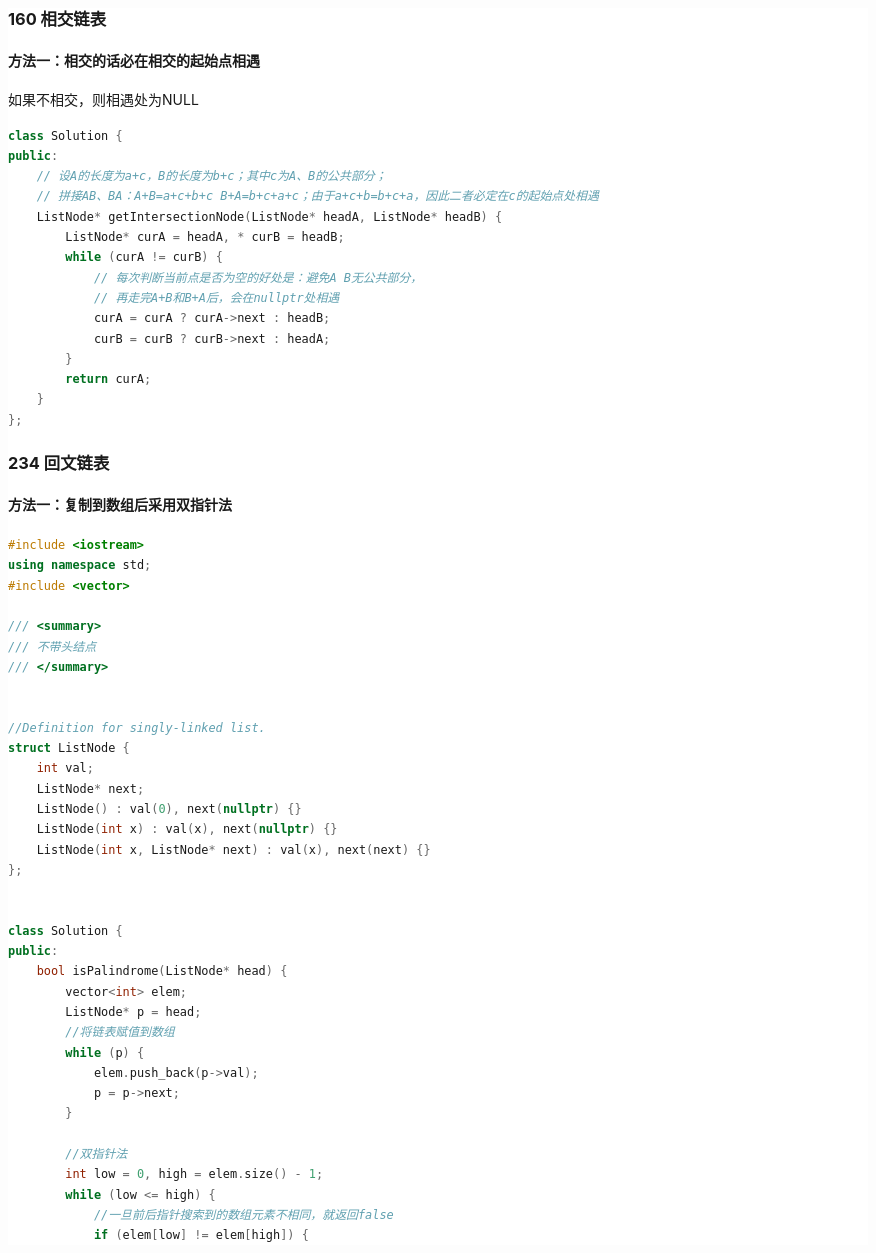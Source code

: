 

### 160 相交链表

#### 方法一：相交的话必在相交的起始点相遇

如果不相交，则相遇处为NULL

```cpp
class Solution {
public:
	// 设A的长度为a+c，B的长度为b+c；其中c为A、B的公共部分；
	// 拼接AB、BA：A+B=a+c+b+c B+A=b+c+a+c；由于a+c+b=b+c+a，因此二者必定在c的起始点处相遇
	ListNode* getIntersectionNode(ListNode* headA, ListNode* headB) {
		ListNode* curA = headA, * curB = headB;
		while (curA != curB) {
			// 每次判断当前点是否为空的好处是：避免A B无公共部分，
			// 再走完A+B和B+A后，会在nullptr处相遇
			curA = curA ? curA->next : headB;
			curB = curB ? curB->next : headA;
		}
		return curA;
	}
};
```

### 234 回文链表

#### 方法一：复制到数组后采用双指针法

```cpp
#include <iostream>
using namespace std;
#include <vector>

/// <summary>
/// 不带头结点
/// </summary>


//Definition for singly-linked list.
struct ListNode {
	int val;
	ListNode* next;
	ListNode() : val(0), next(nullptr) {}
	ListNode(int x) : val(x), next(nullptr) {}
	ListNode(int x, ListNode* next) : val(x), next(next) {}
};


class Solution {
public:
	bool isPalindrome(ListNode* head) {
		vector<int> elem;
		ListNode* p = head;
		//将链表赋值到数组
		while (p) {
			elem.push_back(p->val);
			p = p->next;
		}

		//双指针法
		int low = 0, high = elem.size() - 1;
		while (low <= high) {
			//一旦前后指针搜索到的数组元素不相同，就返回false
			if (elem[low] != elem[high]) {
```